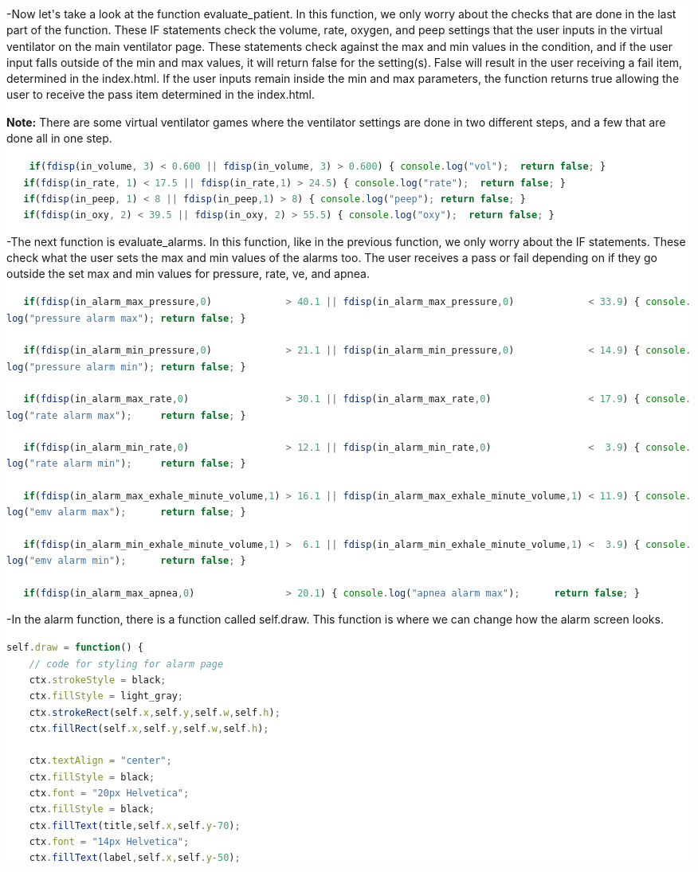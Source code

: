  -Now let's take a look at the function evaluate_patient. In this function, we only worry about the checks that are done in the last part of the function. These IF statements check the volume, rate, oxygen, and peep settings that the user inputs in the virtual ventilator on the main ventilator page. These statements check against the max and min values in the condition, and if the user input falls outside of the min and max values, it will return false for the setting(s). False will result in the user receiving a fail item, determined in the index.html. If the user inputs remain inside the min and max parameters, the function returns true allowing the user to receive the pass item determined in the index.html.

 **Note:** There are some virtual ventilator games where the ventilator settings are done in two different steps, and a few that are done all in one step.

 ```javascript
     if(fdisp(in_volume, 3) < 0.600 || fdisp(in_volume, 3) > 0.600) { console.log("vol");  return false; }
    if(fdisp(in_rate, 1) < 17.5 || fdisp(in_rate,1) > 24.5) { console.log("rate");  return false; }
    if(fdisp(in_peep, 1) < 8 || fdisp(in_peep,1) > 8) { console.log("peep"); return false; }
    if(fdisp(in_oxy, 2) < 39.5 || fdisp(in_oxy, 2) > 55.5) { console.log("oxy");  return false; }
 ```

 -The next function is evaluate_alarms. In this function, like in the previous function, we only worry about the IF statements. These check what the user sets the max and min values of the alarms too. The user receives a pass or fail depending on if they go outside the set max and min values for pressure, rate, ve, and apnea.

 ```javascript
    if(fdisp(in_alarm_max_pressure,0)             > 40.1 || fdisp(in_alarm_max_pressure,0)             < 33.9) { console.log("pressure alarm max"); return false; }

    if(fdisp(in_alarm_min_pressure,0)             > 21.1 || fdisp(in_alarm_min_pressure,0)             < 14.9) { console.log("pressure alarm min"); return false; }

    if(fdisp(in_alarm_max_rate,0)                 > 30.1 || fdisp(in_alarm_max_rate,0)                 < 17.9) { console.log("rate alarm max");     return false; }

    if(fdisp(in_alarm_min_rate,0)                 > 12.1 || fdisp(in_alarm_min_rate,0)                 <  3.9) { console.log("rate alarm min");     return false; }

    if(fdisp(in_alarm_max_exhale_minute_volume,1) > 16.1 || fdisp(in_alarm_max_exhale_minute_volume,1) < 11.9) { console.log("emv alarm max");      return false; }

    if(fdisp(in_alarm_min_exhale_minute_volume,1) >  6.1 || fdisp(in_alarm_min_exhale_minute_volume,1) <  3.9) { console.log("emv alarm min");      return false; }

    if(fdisp(in_alarm_max_apnea,0)                > 20.1) { console.log("apnea alarm max");      return false; }
 ```

-In the alarm function, there is a function called self.draw. This function is where we can change how the alarm screen looks.

```javascript
self.draw = function() {
    // code for styling for alarm page
    ctx.strokeStyle = black;
    ctx.fillStyle = light_gray;
    ctx.strokeRect(self.x,self.y,self.w,self.h);
    ctx.fillRect(self.x,self.y,self.w,self.h);

    ctx.textAlign = "center";
    ctx.fillStyle = black;
    ctx.font = "20px Helvetica";
    ctx.fillStyle = black;
    ctx.fillText(title,self.x,self.y-70);
    ctx.font = "14px Helvetica";
    ctx.fillText(label,self.x,self.y-50);

```